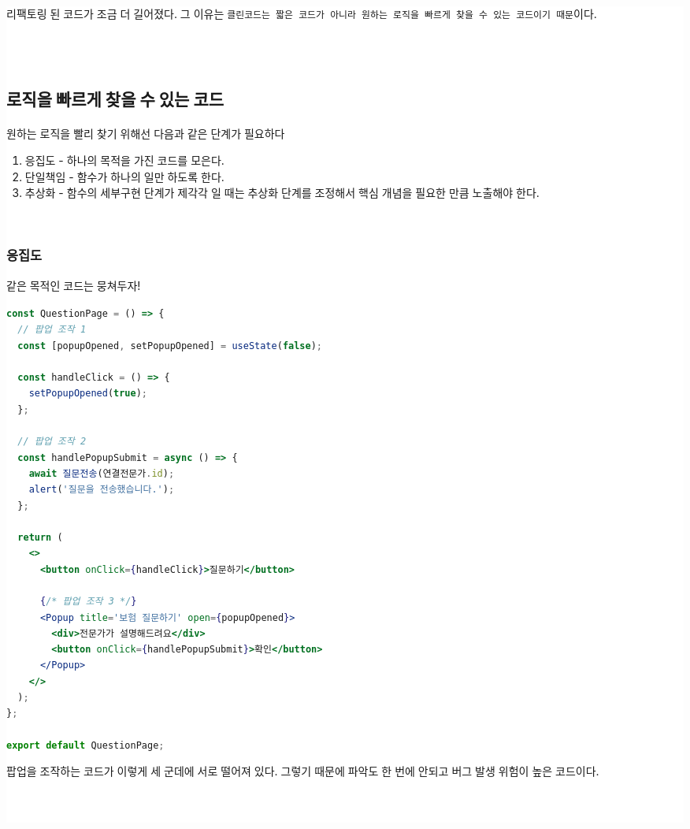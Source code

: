 리팩토링 된 코드가 조금 더 길어졌다. 그 이유는 `클린코드는 짧은 코드가 아니라 원하는 로직을 빠르게 찾을 수 있는 코드이기 때문`이다.


<br/>
<br/>

## 로직을 빠르게 찾을 수 있는 코드

원하는 로직을 빨리 찾기 위해선 다음과 같은 단계가 필요하다

1. 응집도 - 하나의 목적을 가진 코드를 모은다.
2. 단일책임 - 함수가 하나의 일만 하도록 한다.
3. 추상화 - 함수의 세부구현 단계가 제각각 일 때는 추상화 단계를 조정해서 핵심 개념을 필요한 만큼 노출해야 한다.

<br/>

### 응집도

같은 목적인 코드는 뭉쳐두자!


```jsx
const QuestionPage = () => {
  // 팝업 조작 1
  const [popupOpened, setPopupOpened] = useState(false);

  const handleClick = () => {
    setPopupOpened(true);
  };

  // 팝업 조작 2
  const handlePopupSubmit = async () => {
    await 질문전송(연결전문가.id);
    alert('질문을 전송했습니다.');
  };

  return (
    <>
      <button onClick={handleClick}>질문하기</button>

      {/* 팝업 조작 3 */}
      <Popup title='보험 질문하기' open={popupOpened}>
        <div>전문가가 설명해드려요</div>
        <button onClick={handlePopupSubmit}>확인</button>
      </Popup>
    </>
  );
};

export default QuestionPage;
```

팝업을 조작하는 코드가 이렇게 세 군데에 서로 떨어져 있다. 그렇기 때문에 파악도 한 번에 안되고 버그 발생 위험이 높은 코드이다.

<br/>
<br/>
